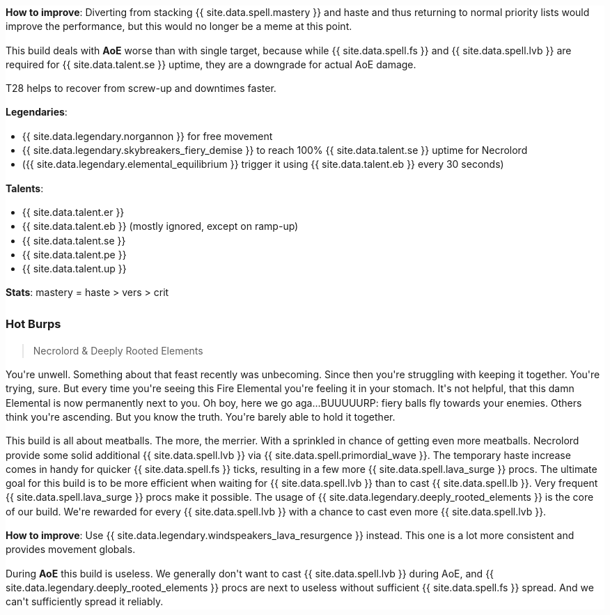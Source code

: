 **How to improve**: Diverting from stacking {{ site.data.spell.mastery }} and haste and thus returning to normal priority lists would improve the performance, but this would no longer be a meme at this point.

This build deals with **AoE** worse than with single target, because while {{ site.data.spell.fs }} and {{ site.data.spell.lvb }} are required for {{ site.data.talent.se }} uptime, they are a downgrade for actual AoE damage.

T28 helps to recover from screw-up and downtimes faster.

**Legendaries**:
- {{ site.data.legendary.norgannon }} for free movement
- {{ site.data.legendary.skybreakers_fiery_demise }} to reach 100% {{ site.data.talent.se }} uptime for Necrolord
- ({{ site.data.legendary.elemental_equilibrium }} trigger it using {{ site.data.talent.eb }} every 30 seconds)

**Talents**:
- {{ site.data.talent.er }}
- {{ site.data.talent.eb }} (mostly ignored, except on ramp-up)
- {{ site.data.talent.se }}
- {{ site.data.talent.pe }}
- {{ site.data.talent.up }} 

**Stats**: mastery = haste > vers > crit


### Hot Burps 
> Necrolord & Deeply Rooted Elements

You're unwell. Something about that feast recently was unbecoming. 
Since then you're struggling with keeping it together. You're trying, sure.
But every time you're seeing this Fire Elemental you're feeling it in your stomach.
It's not helpful, that this damn Elemental is now permanently next to you.
Oh boy, here we go aga...BUUUUURP: fiery balls fly towards your enemies.
Others think you're ascending. But you know the truth.
You're barely able to hold it together.

This build is all about meatballs. The more, the merrier.
With a sprinkled in chance of getting even more meatballs.
Necrolord provide some solid additional {{ site.data.spell.lvb }} via {{ site.data.spell.primordial_wave }}.
The temporary haste increase comes in handy for quicker {{ site.data.spell.fs }} ticks, resulting in a few more {{ site.data.spell.lava_surge }} procs.
The ultimate goal for this build is to be more efficient when waiting for {{ site.data.spell.lvb }} than to cast {{ site.data.spell.lb }}.
Very frequent {{ site.data.spell.lava_surge }} procs make it possible.
The usage of {{ site.data.legendary.deeply_rooted_elements }} is the core of our build.
We're rewarded for every {{ site.data.spell.lvb }} with a chance to cast even more {{ site.data.spell.lvb }}.

**How to improve**: Use {{ site.data.legendary.windspeakers_lava_resurgence }} instead. This one is a lot more consistent and provides movement globals.

During **AoE** this build is useless. We generally don't want to cast {{ site.data.spell.lvb }} during AoE, and {{ site.data.legendary.deeply_rooted_elements }} procs are next to useless without sufficient {{ site.data.spell.fs }} spread. And we can't sufficiently spread it reliably.
